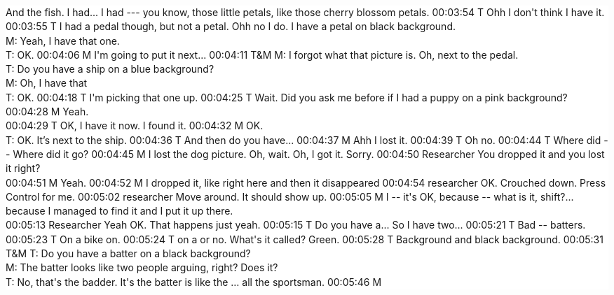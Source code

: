 And the fish. I had... I had --- you know, those little petals, like those cherry blossom petals. 
00:03:54 T 
Ohh I don't think I have it. 
00:03:55 T 
I had a pedal though, but not a petal. Ohh no I do. I have a petal on black background.  
M: Yeah, I have that one.  
T: OK. 
00:04:06 M 
I'm going to put it next... 
00:04:11 T&M 
M: I forgot what that picture is. Oh, next to the pedal.  
T: Do you have a ship on a blue background?  
M: Oh, I have that  
T: OK. 
00:04:18 T 
I'm picking that one up. 
00:04:25 T 
Wait. Did you ask me before if I had a puppy on a pink background? 
00:04:28 M 
Yeah.  
00:04:29 T 
OK, I have it now. I found it. 
00:04:32 M 
OK.  
T: OK. It’s next to the ship. 
00:04:36 T 
And then do you have... 
00:04:37 M 
Ahh I lost it. 
00:04:39 T 
Oh no. 
00:04:44 T 
Where did -- Where did it go? 
00:04:45 M 
I lost the dog picture. Oh, wait. Oh, I got it. Sorry. 
00:04:50 Researcher 
You dropped it and you lost it right?  
00:04:51 M 
Yeah. 
00:04:52 M 
I dropped it, like right here and then it disappeared 
00:04:54 researcher 
OK. Crouched down. Press Control for me. 
00:05:02 researcher 
Move around. It should show up. 
00:05:05 M 
I -- it's OK, because -- what is it, shift?... because I managed to find it and I put it up there.  
00:05:13 Researcher 
Yeah OK. That happens just yeah. 
00:05:15 T 
Do you have a... So I have two... 
00:05:21 T 
Bad -- batters. 
00:05:23 T 
On a bike on. 
00:05:24 T 
on a or no. What's it called? Green. 
00:05:28 T 
Background and black background. 
00:05:31 T&M 
T: Do you have a batter on a black background?  
M: The batter looks like two people arguing, right? Does it?  
T: No, that's the badder. It's the batter is like the … all the sportsman. 
00:05:46 M 